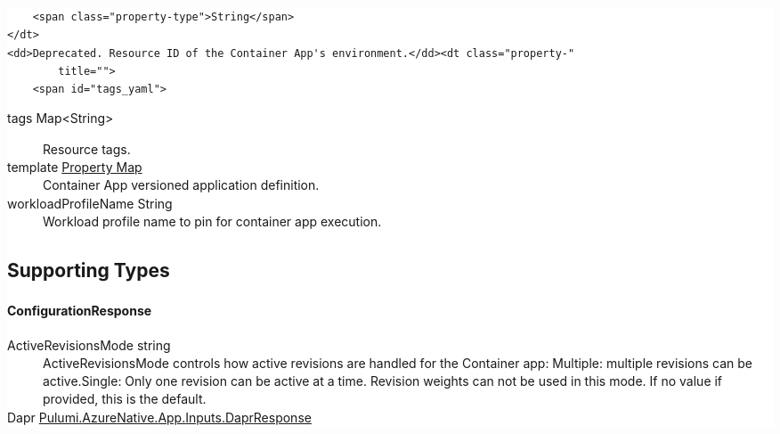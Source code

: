         <span class="property-type">String</span>
    </dt>
    <dd>Deprecated. Resource ID of the Container App's environment.</dd><dt class="property-"
            title="">
        <span id="tags_yaml">
<a data-swiftype-name="resource-property" data-swiftype-type="text" href="#tags_yaml" style="color: inherit; text-decoration: inherit;">tags</a>
</span>
        <span class="property-indicator"></span>
        <span class="property-type">Map&lt;String&gt;</span>
    </dt>
    <dd>Resource tags.</dd><dt class="property-"
            title="">
        <span id="template_yaml">
<a data-swiftype-name="resource-property" data-swiftype-type="text" href="#template_yaml" style="color: inherit; text-decoration: inherit;">template</a>
</span>
        <span class="property-indicator"></span>
        <span class="property-type"><a href="#templateresponse">Property Map</a></span>
    </dt>
    <dd>Container App versioned application definition.</dd><dt class="property-"
            title="">
        <span id="workloadprofilename_yaml">
<a data-swiftype-name="resource-property" data-swiftype-type="text" href="#workloadprofilename_yaml" style="color: inherit; text-decoration: inherit;">workload<wbr>Profile<wbr>Name</a>
</span>
        <span class="property-indicator"></span>
        <span class="property-type">String</span>
    </dt>
    <dd>Workload profile name to pin for container app execution.</dd></dl>
</pulumi-choosable>
</div>




## Supporting Types


<h4 id="configurationresponse">Configuration<wbr>Response</h4>



<div>
<pulumi-choosable type="language" values="csharp">
<dl class="resources-properties"><dt class="property-optional"
            title="Optional">
        <span id="activerevisionsmode_csharp">
<a data-swiftype-name="resource-property" data-swiftype-type="text" href="#activerevisionsmode_csharp" style="color: inherit; text-decoration: inherit;">Active<wbr>Revisions<wbr>Mode</a>
</span>
        <span class="property-indicator"></span>
        <span class="property-type">string</span>
    </dt>
    <dd>ActiveRevisionsMode controls how active revisions are handled for the Container app:
Multiple: multiple revisions can be active.Single: Only one revision can be active at a time. Revision weights can not be used in this mode. If no value if provided, this is the default.</dd><dt class="property-optional"
            title="Optional">
        <span id="dapr_csharp">
<a data-swiftype-name="resource-property" data-swiftype-type="text" href="#dapr_csharp" style="color: inherit; text-decoration: inherit;">Dapr</a>
</span>
        <span class="property-indicator"></span>
        <span class="property-type"><a href="#daprresponse">Pulumi.<wbr>Azure<wbr>Native.<wbr>App.<wbr>Inputs.<wbr>Dapr<wbr>Response</a></span>